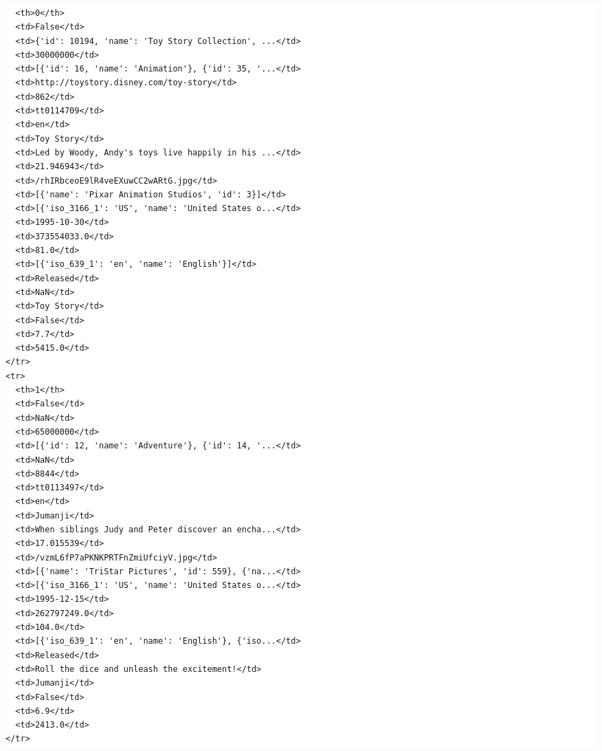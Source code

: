       <th>0</th>
      <td>False</td>
      <td>{'id': 10194, 'name': 'Toy Story Collection', ...</td>
      <td>30000000</td>
      <td>[{'id': 16, 'name': 'Animation'}, {'id': 35, '...</td>
      <td>http://toystory.disney.com/toy-story</td>
      <td>862</td>
      <td>tt0114709</td>
      <td>en</td>
      <td>Toy Story</td>
      <td>Led by Woody, Andy's toys live happily in his ...</td>
      <td>21.946943</td>
      <td>/rhIRbceoE9lR4veEXuwCC2wARtG.jpg</td>
      <td>[{'name': 'Pixar Animation Studios', 'id': 3}]</td>
      <td>[{'iso_3166_1': 'US', 'name': 'United States o...</td>
      <td>1995-10-30</td>
      <td>373554033.0</td>
      <td>81.0</td>
      <td>[{'iso_639_1': 'en', 'name': 'English'}]</td>
      <td>Released</td>
      <td>NaN</td>
      <td>Toy Story</td>
      <td>False</td>
      <td>7.7</td>
      <td>5415.0</td>
    </tr>
    <tr>
      <th>1</th>
      <td>False</td>
      <td>NaN</td>
      <td>65000000</td>
      <td>[{'id': 12, 'name': 'Adventure'}, {'id': 14, '...</td>
      <td>NaN</td>
      <td>8844</td>
      <td>tt0113497</td>
      <td>en</td>
      <td>Jumanji</td>
      <td>When siblings Judy and Peter discover an encha...</td>
      <td>17.015539</td>
      <td>/vzmL6fP7aPKNKPRTFnZmiUfciyV.jpg</td>
      <td>[{'name': 'TriStar Pictures', 'id': 559}, {'na...</td>
      <td>[{'iso_3166_1': 'US', 'name': 'United States o...</td>
      <td>1995-12-15</td>
      <td>262797249.0</td>
      <td>104.0</td>
      <td>[{'iso_639_1': 'en', 'name': 'English'}, {'iso...</td>
      <td>Released</td>
      <td>Roll the dice and unleash the excitement!</td>
      <td>Jumanji</td>
      <td>False</td>
      <td>6.9</td>
      <td>2413.0</td>
    </tr>
  </tbody>
</table>
</div>
